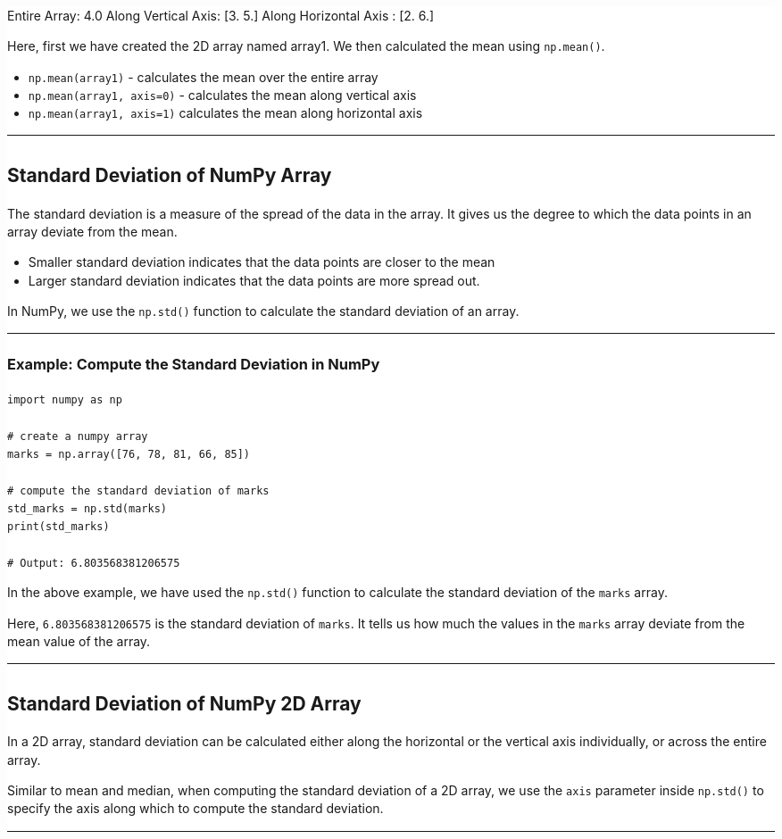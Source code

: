 Entire Array: 4.0
Along Vertical Axis: [3. 5.]
Along Horizontal Axis : [2. 6.]

Here, first we have created the 2D array named array1. We then calculated the mean using `np.mean()`.

- `np.mean(array1)` - calculates the mean over the entire array
- `np.mean(array1, axis=0)` - calculates the mean along vertical axis
- `np.mean(array1, axis=1)` calculates the mean along horizontal axis

---

## Standard Deviation of NumPy Array

The standard deviation is a measure of the spread of the data in the array. It gives us the degree to which the data points in an array deviate from the mean.

- Smaller standard deviation indicates that the data points are closer to the mean
- Larger standard deviation indicates that the data points are more spread out.

In NumPy, we use the `np.std()` function to calculate the standard deviation of an array.

---

### Example: Compute the Standard Deviation in NumPy

```
import numpy as np

# create a numpy array
marks = np.array([76, 78, 81, 66, 85])

# compute the standard deviation of marks
std_marks = np.std(marks)
print(std_marks)

# Output: 6.803568381206575
```
In the above example, we have used the `np.std()` function to calculate the standard deviation of the `marks` array.

Here, `6.803568381206575` is the standard deviation of `marks`. It tells us how much the values in the `marks` array deviate from the mean value of the array.

---

## Standard Deviation of NumPy 2D Array

In a 2D array, standard deviation can be calculated either along the horizontal or the vertical axis individually, or across the entire array.

Similar to mean and median, when computing the standard deviation of a 2D array, we use the `axis` parameter inside `np.std()` to specify the axis along which to compute the standard deviation.

---